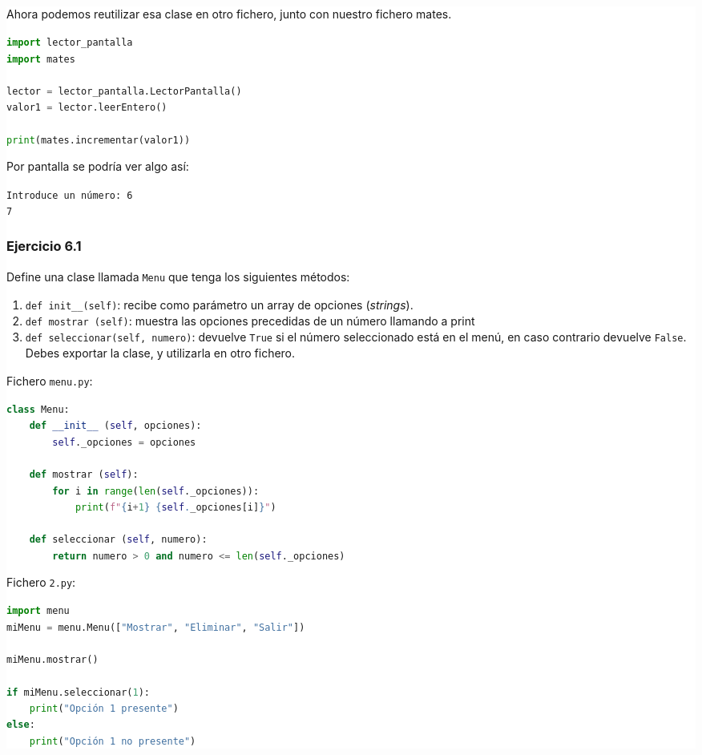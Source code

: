 Ahora podemos reutilizar esa clase en otro fichero, junto con nuestro fichero mates.

```python
import lector_pantalla
import mates

lector = lector_pantalla.LectorPantalla()
valor1 = lector.leerEntero()

print(mates.incrementar(valor1))
```

Por pantalla se podría ver algo así:

```console
Introduce un número: 6
7
```

### Ejercicio 6.1
Define una clase llamada `Menu` que tenga los siguientes métodos:
1. `def init__(self)`: recibe como parámetro un array de opciones (*strings*).
2. `def mostrar (self)`: muestra las opciones precedidas de un número llamando a print
3. `def seleccionar(self, numero)`: devuelve `True` si el número seleccionado está en el menú, en caso contrario devuelve `False`.
Debes exportar la clase, y utilizarla en otro fichero.

Fichero `menu.py`:
```python
class Menu:
    def __init__ (self, opciones):
        self._opciones = opciones

    def mostrar (self):
        for i in range(len(self._opciones)):
            print(f"{i+1} {self._opciones[i]}")

    def seleccionar (self, numero):
        return numero > 0 and numero <= len(self._opciones)

```

Fichero `2.py`:
```python
import menu
miMenu = menu.Menu(["Mostrar", "Eliminar", "Salir"])

miMenu.mostrar()

if miMenu.seleccionar(1):
    print("Opción 1 presente")
else:
    print("Opción 1 no presente")
```

